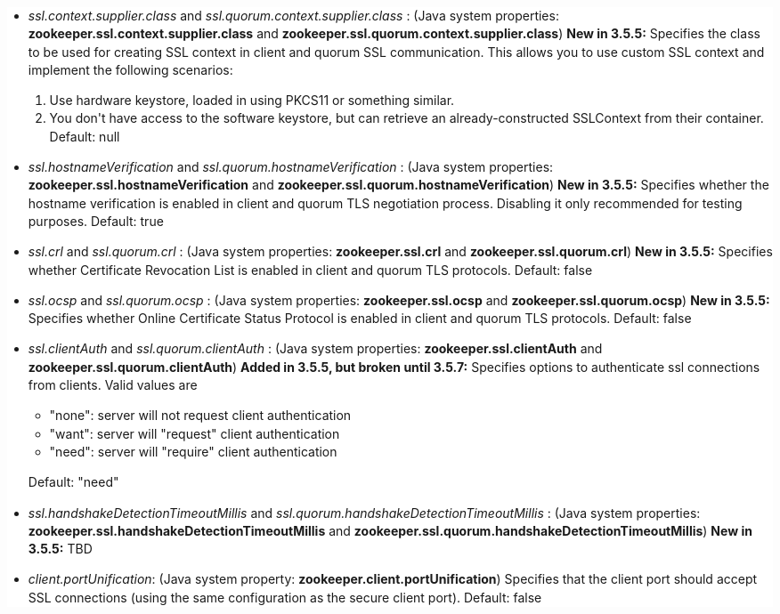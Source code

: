 * *ssl.context.supplier.class* and *ssl.quorum.context.supplier.class* :
    (Java system properties: **zookeeper.ssl.context.supplier.class** and **zookeeper.ssl.quorum.context.supplier.class**)
    **New in 3.5.5:**
    Specifies the class to be used for creating SSL context in client and quorum SSL communication.
    This allows you to use custom SSL context and implement the following scenarios:
    1. Use hardware keystore, loaded in using PKCS11 or something similar.
    2. You don't have access to the software keystore, but can retrieve an already-constructed SSLContext from their container.
    Default: null

* *ssl.hostnameVerification* and *ssl.quorum.hostnameVerification* :
    (Java system properties: **zookeeper.ssl.hostnameVerification** and **zookeeper.ssl.quorum.hostnameVerification**)
    **New in 3.5.5:**
    Specifies whether the hostname verification is enabled in client and quorum TLS negotiation process.
    Disabling it only recommended for testing purposes.
    Default: true

* *ssl.crl* and *ssl.quorum.crl* :
    (Java system properties: **zookeeper.ssl.crl** and **zookeeper.ssl.quorum.crl**)
    **New in 3.5.5:**
    Specifies whether Certificate Revocation List is enabled in client and quorum TLS protocols.
    Default: false

* *ssl.ocsp* and *ssl.quorum.ocsp* :
    (Java system properties: **zookeeper.ssl.ocsp** and **zookeeper.ssl.quorum.ocsp**)
    **New in 3.5.5:**
    Specifies whether Online Certificate Status Protocol is enabled in client and quorum TLS protocols.
    Default: false

* *ssl.clientAuth* and *ssl.quorum.clientAuth* :
    (Java system properties: **zookeeper.ssl.clientAuth** and **zookeeper.ssl.quorum.clientAuth**)
    **Added in 3.5.5, but broken until 3.5.7:**
    Specifies options to authenticate ssl connections from clients. Valid values are
 
     * "none": server will not request client authentication 
     * "want": server will "request" client authentication 
     * "need": server will "require" client authentication

     Default: "need"

* *ssl.handshakeDetectionTimeoutMillis* and *ssl.quorum.handshakeDetectionTimeoutMillis* :
    (Java system properties: **zookeeper.ssl.handshakeDetectionTimeoutMillis** and **zookeeper.ssl.quorum.handshakeDetectionTimeoutMillis**)
    **New in 3.5.5:**
    TBD

* *client.portUnification*:
    (Java system property: **zookeeper.client.portUnification**)
    Specifies that the client port should accept SSL connections
    (using the same configuration as the secure client port).
    Default: false
    
